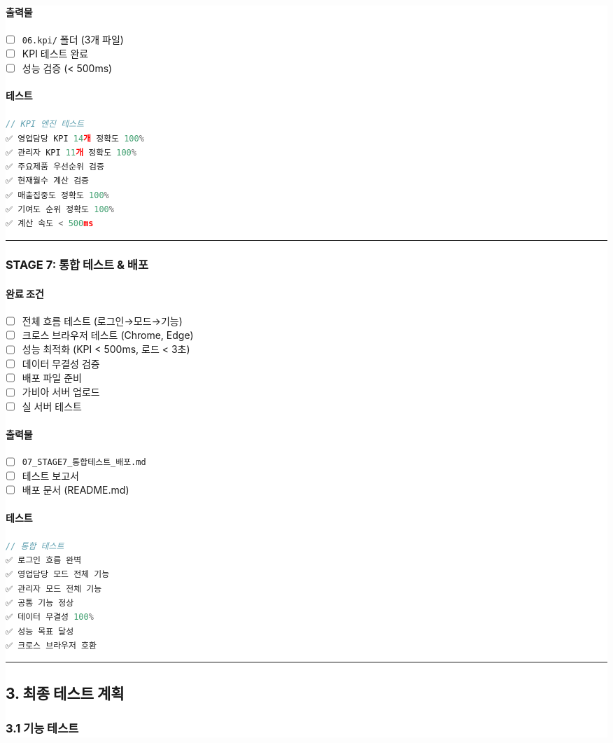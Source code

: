 #### 출력물
- [ ] `06.kpi/` 폴더 (3개 파일)
- [ ] KPI 테스트 완료
- [ ] 성능 검증 (< 500ms)

#### 테스트
```javascript
// KPI 엔진 테스트
✅ 영업담당 KPI 14개 정확도 100%
✅ 관리자 KPI 11개 정확도 100%
✅ 주요제품 우선순위 검증
✅ 현재월수 계산 검증
✅ 매출집중도 정확도 100%
✅ 기여도 순위 정확도 100%
✅ 계산 속도 < 500ms
```

---

### STAGE 7: 통합 테스트 & 배포

#### 완료 조건
- [ ] 전체 흐름 테스트 (로그인→모드→기능)
- [ ] 크로스 브라우저 테스트 (Chrome, Edge)
- [ ] 성능 최적화 (KPI < 500ms, 로드 < 3초)
- [ ] 데이터 무결성 검증
- [ ] 배포 파일 준비
- [ ] 가비아 서버 업로드
- [ ] 실 서버 테스트

#### 출력물
- [ ] `07_STAGE7_통합테스트_배포.md`
- [ ] 테스트 보고서
- [ ] 배포 문서 (README.md)

#### 테스트
```javascript
// 통합 테스트
✅ 로그인 흐름 완벽
✅ 영업담당 모드 전체 기능
✅ 관리자 모드 전체 기능
✅ 공통 기능 정상
✅ 데이터 무결성 100%
✅ 성능 목표 달성
✅ 크로스 브라우저 호환
```

---

## 3. 최종 테스트 계획

### 3.1 기능 테스트
